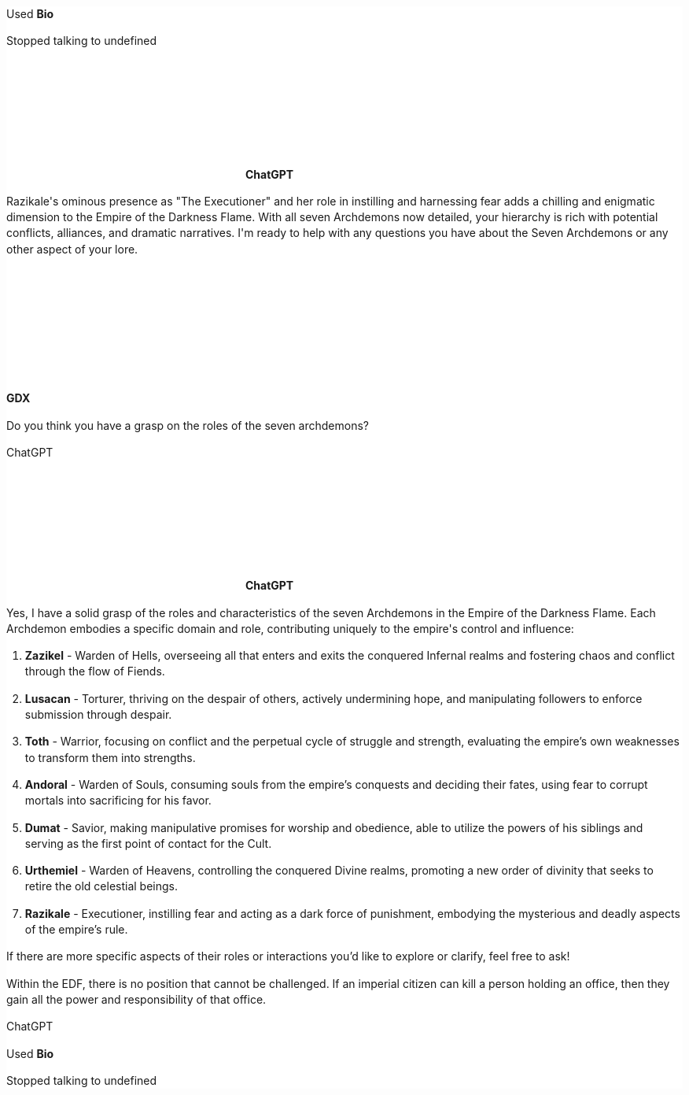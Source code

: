 Used **Bio**

Stopped talking to undefined

![AI.webp|100](../../ai.webp100.md) **ChatGPT**

Razikale's ominous presence as "The Executioner" and her role in instilling and harnessing fear adds a chilling and enigmatic dimension to the Empire of the Darkness Flame. With all seven Archdemons now detailed, your hierarchy is rich with potential conflicts, alliances, and dramatic narratives. I'm ready to help with any questions you have about the Seven Archdemons or any other aspect of your lore.

![gdx.png|100](../../gdx.png100.md)  
**GDX**

Do you think you have a grasp on the roles of the seven archdemons?

ChatGPT

![AI.webp|100](../../ai.webp100.md) **ChatGPT**

Yes, I have a solid grasp of the roles and characteristics of the seven Archdemons in the Empire of the Darkness Flame. Each Archdemon embodies a specific domain and role, contributing uniquely to the empire's control and influence:

1. **Zazikel** - Warden of Hells, overseeing all that enters and exits the conquered Infernal realms and fostering chaos and conflict through the flow of Fiends.
    
2. **Lusacan** - Torturer, thriving on the despair of others, actively undermining hope, and manipulating followers to enforce submission through despair.
    
3. **Toth** - Warrior, focusing on conflict and the perpetual cycle of struggle and strength, evaluating the empire’s own weaknesses to transform them into strengths.
    
4. **Andoral** - Warden of Souls, consuming souls from the empire’s conquests and deciding their fates, using fear to corrupt mortals into sacrificing for his favor.
    
5. **Dumat** - Savior, making manipulative promises for worship and obedience, able to utilize the powers of his siblings and serving as the first point of contact for the Cult.
    
6. **Urthemiel** - Warden of Heavens, controlling the conquered Divine realms, promoting a new order of divinity that seeks to retire the old celestial beings.
    
7. **Razikale** - Executioner, instilling fear and acting as a dark force of punishment, embodying the mysterious and deadly aspects of the empire’s rule.
    

If there are more specific aspects of their roles or interactions you’d like to explore or clarify, feel free to ask!

Within the EDF, there is no position that cannot be challenged. If an imperial citizen can kill a person holding an office, then they gain all the power and responsibility of that office.

ChatGPT

Used **Bio**

Stopped talking to undefined
